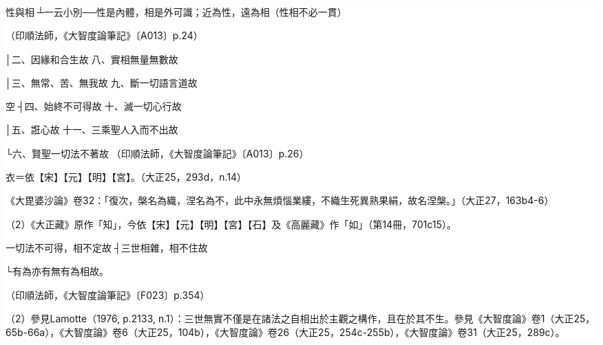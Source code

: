 [^176]: 無定熱為＝熱非【宋】【元】【明】【宮】【石】。（大正25，293d，n.3）

[^177]: 空＝雲【元】【明】【宮】【石】。（大正25，293d，n.4）

[^178]: 諸法本來空。聖人智慧亦空。（印順法師，《大智度論筆記》［F019］p.349）

[^179]: ┌一云無別

性與相
┴一云小別──性是內體，相是外可識；近為性，遠為相（性相不必一貫）

（印順法師，《大智度論筆記》〔A013〕p.24）

[^180]: 《起世因本經》卷1：「周羅（周羅者，隋言髻也。外國人頂上結少許長髮為髻）。」（大正1，365c8-9）

[^181]: 奇＝岐【元】【明】。（大正25，293d，n.8）

[^182]: 參見Lamotte（1976, p.2122,
n.1）：此處應作大正25，293腳注8所示之「三岐杖」。這是執三杖遊方者之資具，巴利文作
tedaṇḍika。在Jātaka（巴利《本生經》）II, p.317將
tedaṇḍika定義為：帶著三足木杖以固定其水器之人。

[^183]: 參見印順法師，《中觀今論》，pp.150-151。

[^184]: 無常：一、生滅不住故，二、先無今有，已有還無故，三、屬諸因緣故，四、虛誑不真故，五、無常因緣生故，六、眾合因緣起故。（印順法師，《大智度論筆記》〔A013〕p.25）

[^185]: 苦：能生身心惱故，四威儀無不苦故，苦聖諦故，聖人捨不受故，無時不惱故，無常故。（印順法師，《大智度論筆記》〔A013〕p.25）

[^186]: 參見Lamotte（1976, p.2123,
n.2）：不論是那種姿勢，只要長期維持同一姿勢即會造成痛苦。參見《大智度論》卷10（大正25，131b）。

[^187]: ┌一、離我所故 七、無相無作解脫門故

│二、因緣和合生故 八、實相無量無數故

│三、無常、苦、無我故 九、斷一切語言道故

空 ┤四、始終不可得故 十、滅一切心行故

│五、誑心故 十一、三乘聖人入而不出故

└六、賢聖一切法不著故 （印順法師，《大智度論筆記》〔A013〕p.26）

[^188]: 無我：無常、苦、空故，不自在故，無主故，從因緣生故，無相無作故，假名字故，身見顛倒故，斷我心得道故。（印順法師，《大智度論筆記》〔A013〕p.26）

[^189]: 《大正藏》原作「衣」，今依《高麗藏》作「依」（第14冊，700c23）。

衣＝依【宋】【元】【明】【宮】。（大正25，293d，n.14）

[^190]: 識＝織【宋】【元】【明】【宮】【石】＊。（大正25，293d，n.15）

[^191]: 參見《大智度論》卷74〈57
燈炷品〉：「更不織煩惱業故名涅槃。」（大正25，584b9-10）

《大毘婆沙論》卷32：「復次，槃名為織，涅名為不，此中永無煩惱業縷，不織生死異熟果絹，故名涅槃。」（大正27，163b4-6）

[^192]: 參見Lamotte（1976, p.2127,
n.1）：有為法所成立之「一切」可作種種不同之分類，這已經說明好多次，參見《大智度論》卷11（大正25，138a-c），《大智度論》卷18（大正25，194b-195c），《大智度論》卷27（大正25，259b-260a）。

[^193]: （一法攝）──有相、知相、識相、緣相、增上相、因相、果相、總相、別相、依相。（印順法師，《大智度論筆記》〔A004〕p.7）

[^194]: 參見Lamotte（1976, p.2127,
n.2）：在說一切有部，唯有「有法」始能為識之客體（所緣）；經部則認為「有法」、「無法」均為識所緣。見《俱舍論》卷20（大正29，105c）。

[^195]: 九智知法。（印順法師，《大智度論筆記》〔D023〕p.269）

[^196]: 參見Lamotte（1976, p.2129,
n.1）：《俱舍論》卷6：「一切有為唯除自體，以一切法為能作因，由彼生時無障住故。」（大正29，30a17-18）

[^197]: ［依止相攝一切法〕－【宋】【元】【明】【宮】。（大正25，294d，n.7）

[^198]: （1）知＝如【宋】【元】【明】【宮】【石】。（大正25，294d，n.9）

（2）《大正藏》原作「知」，今依【宋】【元】【明】【宮】【石】及《高麗藏》作「如」（第14冊，701c15）。

[^199]: ［名一切法空〕－【宋】【元】【明】【宮】【石】。（大正25，294d，n.12）

[^200]: 參見Lamotte（1976, p.2130,
n.2）：此一論難在《大智度論》卷18（大正25，195c9-10）已經提及。

[^201]: ┌諸法各各捨自相而轉異故

一切法不可得，相不定故 ┤三世相雜，相不住故

└有為亦有無有為相故。

（印順法師，《大智度論筆記》〔F023〕p.354）

[^202]: 參見《大智度論》卷31（大正25，292a-293a）。

[^203]: 參見《大智度論》卷31（大正25，293a-b）。

[^204]: （1）三世：捨相。（印順法師，《大智度論筆記》［A058］p.100）

（2）參見Lamotte（1976, p.2133,
n.1）：三世無實不僅是在諸法之自相出於主觀之構作，且在於其不生。參見《大智度論》卷1（大正25，65b-66a），《大智度論》卷6（大正25，104b），《大智度論》卷26（大正25，254c-255b），《大智度論》卷31（大正25，289c）。


[^1]: 參見Lamotte（1976, p.2044,
[^2]: 不增減：得其中故，不應問故，有定數故。（印順法師，《大智度論筆記》〔F018〕p.347）
[^3]: 三結：初果所應斷之三結，即有身見、戒禁取見、疑。
[^4]: 《雜阿含經》卷43（1172經）：「浚流者，譬四流──欲流、有流、見流、無明流。」（大正2，313c20-21）
[^5]: ┌─ 十八空是觀
[^6]: 參見《摩訶般若波羅蜜經》卷21〈70 三慧品〉（大正8，373b-c）。
[^7]: 參見Lamotte（1976, p.2046,
[^8]: ［學〕－【宋】【元】【明】【宮】。（大正25，285d，n.18）
[^9]: 智慧因緣：得大智慧（實相般若）當學小智慧十八空，得小智慧當住方便門（讀誦思惟修行）。（印順法師，《大智度論筆記》〔C003〕p.186）
[^10]: ┌大──實相慧
[^11]: 參見Lamotte（1976, p.2047,
[^12]: 者＝等【宋】【元】【明】。（大正25，285d，n.20）
[^13]: 四念處十二種觀：身、受、心、法各觀內、外、內外，故有十二種觀。
[^14]: 《四分律》卷3：「九孔者，二眼、二耳、二鼻、口、大小便道。」（大正22，582a5-6）
[^15]: 今＝令【宋】【元】【明】【宮】。（大正25，286d，n.3）
[^16]: 淨＋（相）【元】【明】。（大正25，286d，n.4）
[^17]: ［愛著〕－【宋】【元】【明】【宮】。（大正25，286d，n.5）
[^18]: 一合：表數量。十龠為一合。漢劉向《說苑‧辯物》："十龠為一合，十合為一升。（《漢語大詞典》（一），p.31）
[^19]: 〔樂〕－【宋】【宮】。（大正25，286d，n.13）
[^20]: 亦＝悉【宋】【元】【明】【宮】。（大正25，286d，n.15）
[^21]: 參見Lamotte（1976, p.2053,
[^22]: 參見《雜阿含經》卷10（265經）：「觀色如聚沫、受如水上泡、想如春時燄、諸行如芭蕉、諸識法如幻，日種姓尊說。」（大正2，69a18-20）
[^23]: （1）相＝想【宋】【元】【明】【宮】【石】。（大正25，286d，n.16）
[^24]: 《佛說水沫所漂經》：「色如彼聚沫，痛如彼水泡，想如夏野馬，行如芭蕉樹，識如彼幻術，最勝之所說。」（大正2，502a26-28）
[^25]: 心＋（法）【宋】【元】【明】【宮】。（大正25，286d，n.18）
[^26]: 曰＋（有人言）【元】【明】。（大正25，287d，n.2）
[^27]: 參見Lamotte（1976, p.2056,
[^28]: 觀＋（是）【元】【明】【宮】。（大正25，287d，n.4）
[^29]: 受＋（是）【明】。（大正25，287d，n.5）
[^30]: 內空、外空、內外空：大義──內外無定，互因待故；緣空無性，緣亦無故。（印順法師，《大智度論筆記》［F018］p.347）
[^31]: （1）參見Lamotte（1976, p.2058, n.1）：《中論》卷3〈20
[^32]: 因果＝因緣【元】【明】。（大正25，287d，n.7）
[^33]: 參見Lamotte（1976, p.2058,
[^34]: 足＝腳【宋】【元】【明】【宮】【石】。（大正25，287d，n.10）
[^35]: 參見Lamotte（1976, p.2059,
[^36]: 參見《摩訶般若波羅蜜經》卷3（大正8，235a），卷9（大正8，288b10），卷16（大正8，337b4）。
[^37]: 小說眾生空，大說法空，皆是實。（印順法師，《大智度論筆記》［F018］p.347）
[^38]: 盜：14.私下，暗中，非法。（《漢語大詞典》（七），p.1431）
[^39]: 緣＋（不）【宋】【元】【明】【宮】。（大正25，287d，n.14）
[^40]: 為鈍小說生空，我我所無則不著餘法。但破吾我因緣，不生煩惱，離諸法愛，急出生死，不了了推求實相。（印順法師，《大智度論筆記》〔D014〕p.257）
[^41]: 參見Lamotte（1976, p.2061,
[^42]: 為利大說法空，知世間常空如涅槃。斷結使及習氣，了一切法本末，通達無礙，破散諸法，等同涅槃，成佛。（印順法師，《大智度論筆記》〔D014〕p.257）
[^43]: 大乘法空觀。（印順法師，《大智度論筆記》［D014］p.257）
[^44]: 有＝云【宋】【元】【明】【宮】【石】。（大正25，287d，n.16）
[^45]: 〔方便能〕－【宋】【元】【明】【宮】。（大正25，287d，n.17）
[^46]: ┌生滅不住，則不可取。
[^47]: （1）參見《雜阿含經》卷10（265經）（大正2，68c1-12），《五陰譬喻經》（大正2，501a），《佛說水沫所漂經》（大正2，501c11-25）。
[^48]: （1）參見《中論》卷2〈7 觀三相品〉（青目釋）：
[^49]: （1）參見《中論》卷2〈7
[^50]: （1）參見《中論》卷2〈7
[^51]: 故：6.指舊的事物，9.陳舊的。（《漢語大詞典》（五），p.427）
[^52]: 參見《大智度論》卷19（大正25，200b4-9）。
[^53]: （1）《大毘婆沙論》卷105：
[^54]: 空三昧觀五眾空，得有餘，欲入無餘生空空三昧。（印順法師，《大智度論筆記》［F018］p.347）
[^55]: 空與空空異：空破五眾，空空破空；空破一切而存空，應捨空故說空空；空緣一切，空空緣空。（印順法師，《大智度論筆記》〔F018〕p.347）
[^56]: 〔復次......空〕十三字－【宋】【元】【明】【宮】。（大正25，288d，n.3）
[^57]: 參見Lamotte（1976, p.2067,
[^58]: 大空：小------法空。（印順法師，《大智度論筆記》［F018］p.347）
[^59]: 參見《雜阿含經》卷12（297經）（大正2，84c16-22）。
[^60]: 大空：大------十方空。（印順法師，《大智度論筆記》［F018］p.347）
[^61]: 《摩訶般若波羅蜜經》卷5〈18
[^62]: 大空：破惡時大邪見故；方非因緣作法，細微故。（印順法師，《大智度論筆記》〔F018〕pp.348-349）
[^63]: 釋大：無邊故，一切處有故，徧一切色故，常有故，益世間故，令眾生不迷故。（印順法師，《大智度論筆記》〔F018〕p.348）
[^64]: 參見Lamotte（1976, p.2069,
[^65]: 大空：方非因緣作法，細微故。（印順法師，《大智度論筆記》〔F018〕p.348）
[^66]: 參見《大智度論》卷10〈1
[^67]: 第一義空，亦是大空。（印順法師，《大智度論筆記》［F018］p.348）
[^68]: 破＋（惡時）【宋】【元】【明】【宮】，（要時）【石】。（大正25，288d，n.7）
[^69]: 參見Lamotte（1976, p.2071,
[^70]: 第一義空：亦是大空。實相空、涅槃空。小：無常無我為第一義空。（印順法師，《大智度論筆記》〔F018〕p.348）
[^71]: 參見Lamotte（1976, p.2074,
[^72]: 參見《增壹阿含經》卷12〈21
[^73]: 參見Lamotte（1976, p.2077,
[^74]: 械（ㄒㄧㄝˋ）：1.枷杻、鐐銬之類的刑具。（《漢語大詞典》（四），p.1027）
[^75]: 怪＝笑【宋】【元】【明】【宮】，（口\*美-天+（瞭-目-（日/小））【石】。（大正25，288d，n.13）
[^76]: 械＝解【宋】【宮】。（大正25，288d，n.14）
[^77]: 有為：1、我我所及常相空故，2、有為法相空故（二說）。（印順法師，《大智度論筆記》〔F018〕p.348）
[^78]: 參見《雜阿含經》卷11（273經）：「空諸行，常、恆住、不變易法空，無我、我所。」（大正2，72c14-15）
[^79]: 參見Lamotte（1976, p.2078,
[^80]: ┌一、我心顛倒，計我為常
[^81]: 參見Lamotte（1976, p.2079,
[^82]: （1）參見Lamotte（1976, p.2079,
[^83]: 有＝復【宋】【元】【明】【宮】【石】。（大正25，289d，n.1）
[^84]: （1）參見Lamotte（1976, p.2080,
[^85]: 觀為無為法實相，因緣和合皆是虛妄，從憶想分別生，不在三處，凡夫見實，智者知但假名心無所著。（印順法師，《大智度論筆記》〔F018〕p.348）
[^86]: 參見《大智度論》卷15〈1
[^87]: 不＝無【宋】【元】【明】【宮】【石】。（大正25，289d，n.2）
[^88]: 參見Lamotte（1976, p.2082,
[^89]: 案：依《大智度論》，^（1-3）^內空、外空、內外空合釋；^（4）^空空、^（5）^大空、^（6）^第一義空──此三空則個別解釋。所以似應改作「前三空」。
[^90]: 有為空、無為空：二法不相離故。（印順法師，《大智度論筆記》〔F018〕p.348）
[^91]: 二法（為、無為）攝一切法。（印順法師，《大智度論筆記》〔J039〕p.527）
[^92]: 參見Lamotte（1976, p.2083, n.1）：《品類足論》卷3〈5
[^93]: 八十九有為法緣者，即九十八隨眠中除去三界滅諦見惑中之疑、邪見、無明。六無為法緣者，即三界滅諦見惑中之疑、邪見。三當分別者，即三界滅諦見惑中之無明。
[^94]: 參見Lamotte（1976, p.2084, n.1）：不共無明，參見《俱舍論》卷10〈3
[^95]: 邪空不信涅槃，佛法破取涅槃相。（印順法師，《大智度論筆記》［A006］p.11）
[^96]: 〔令〕－【宋】【元】【明】【宮】。（大正25，289d，n.5）
[^97]: 案：「十方空」即「大空」。
[^98]: 來＋（因緣）【宋】【元】【明】【宮】【石】。（大正25，289d，n.6）
[^99]: 參見Lamotte（1976, p.2086, n.1）：這是濕婆與毘紐奴之有神論教理。
[^100]: 參見Lamotte（1976, p.2086,
[^101]: 參見Lamotte（1976, p.2086, n.3）：依勝論學派之說法，極微是常恆。
[^102]: 層層遣有見，可知其計有無思想。（印順法師，《大智度論筆記》［F021］p.352）
[^103]: 畢竟空┬問：一切畢竟空，依止何法捨涅槃？
[^104]: 畏＝異【宋】【元】【明】。（大正25，289d，n.10）
[^105]: （1）無我：是凡夫大驚怖處。（印順法師，《大智度論筆記》〔C007〕p.193，〔H001〕p.389）
[^106]: ┌問：若無一法實，不應有虛妄。
[^107]: 參見Lamotte（1976, p.2087,
[^108]: 〔有〕－【宋】【宮】。（大正25，289d，n.11）
[^109]: ┌問：所生法可空，因緣不應空。
[^110]: （1）參見《中阿含經》卷9（36經）《地動經》：「此地止水上，水止風上，風依於空。」（大正1，477c10）
[^111]: ┌問：必應有根本，如所化空，化主不空。
[^112]: 參見《摩訶般若波羅蜜經》卷26〈87
[^113]: ┌問：不牢固可空，牢固不應空。
[^114]: 周天：1.謂繞天球大圓一周。天文學上以天球大圓三百六十度為周天。《逸周書‧周月》："日月俱起于牽牛之初，右回而行，月周天起一次而與日合宿。"《漢書‧律曆志下》："周天五十六萬二千一百二十。以章月乘月法，得周天。"2、指一定時間的循環。十二年。係歲星運行一周天需要的時間。（《漢語大詞典》（三），p.295）
[^115]: 甲＝骨【宋】【元】【明】【宮】【石】。（大正25，290d，n.5）
[^116]: 喜＝善【明】。（大正25，290d，n.6）
[^117]: 參見Lamotte（1976, p.2091,
[^118]: 窯＝陶【宋】【元】【明】【宮】【石】。（大正25，290d，n.8）
[^119]: 二禪天有三天：少光天、無量光天、光音天。
[^120]: 將無：莫非。（《漢語大詞典》（七），p.810）
[^121]: 誰＝難【宋】【元】【明】【宮】。（大正25，290d，n.9）
[^122]: 《大智度論》卷9（大正25，122c）亦有類似文句，但該處說「生大梵天」，但此處說「生光音天」。
[^123]: ┌多習愛──著常──為說無作門──無常
[^124]: 參見《中阿含經》卷54（200經）《[阿梨](http://127.0.0.1/accelon/homepage.csp?db=taisho&bk=1&t=31141569&rr=158#2#2)吒經》（大正1，764b-c）；《大智度論》卷1（大正25，63c），卷31（大正25，295b29），卷85（大正25，657a2）。
[^125]: （1）參見《中論》卷2〈11 觀本際品〉：
[^126]: 參見《雜阿含經》卷33（937經）（大正2，241a19-21），《別譯雜阿含經》卷15（330經）（大正2，485c11-15），《別譯雜阿含經》卷16（332經）（大正2，486b25-28）。
[^127]: 參見《中論》卷2〈11 觀本際品〉：
[^128]: 若＝著【宋】【元】【明】【宮】。（大正25，291d，n.4）
[^129]: 無始─應無窮，應無一切智人。（印順法師，《大智度論筆記》〔F018〕p.348）
[^130]: ┌問： 無始若是空，經中何故宣說生死無始？
[^131]: 參見Lamotte（1976, p.2098,
[^132]: 參見Lamotte（1976, p.2098,
[^133]: 參見Lamotte（1976,
[^134]: 參見Lamotte（1976, p.2099,
[^135]: 羅＋（大）【石】。（大正25，291d，n.5）
[^136]: 參見Lamotte（1976, p.2099,
[^137]: 參見Lamotte（1976, p.2099,
[^138]: 參見Lamotte（1976, p.2100,
[^139]: 有＋（無始）【宋】【元】【明】【宮】。（大正25，291d，n.6）
[^140]: 若＝實【宋】【元】【明】【宮】。（大正25，291d，n.7）
[^141]: 遣難 ┬難：無始非實法，云何以度人？
[^142]: 參見《摩訶般若波羅蜜經》卷6〈23
[^143]: 參見Lamotte（1976, p.2102,
[^144]: 參見Lamotte（1976, p.2105,
[^145]: ┌一、破我：別離五眾，人不可得，如車。
[^146]: （1）參見Lamotte（1976, p.2105,
[^147]: 散空：以五眾散我。（印順法師，《大智度論筆記》〔F018〕p.348）
[^148]: 以微塵，以四大和合散色眾。（印順法師，《大智度論筆記》〔F018〕p.348）
[^149]: 參見Lamotte（1976, p.2106,
[^150]: 參見Lamotte（1976, p.2106,
[^151]: 參見Lamotte（1976, p.2107,
[^152]: ［色〕－【宋】【元】【明】【宮】。（大正25，292d，n.1）
[^153]: 參見《中論》卷1〈4 觀五陰品〉：
[^154]: 參見Lamotte（1976, p.2107,
[^155]: 散空：以三相、境、根境散四眾。（印順法師，《大智度論筆記》〔F018〕p.349）
[^156]: 印順法師筆記原作：「三相別別異」，但《大智度論》原文作「生、老、住、無常」四相，故今改為「四相別別異」。
[^157]: 參見《雜阿含經》卷6（122經）（大正2，40a8-10）。
[^158]: 蹋（ㄊㄚˋ）：同" 踏 "。（《漢語大詞典》（十），p.527）
[^159]: 參見Lamotte（1976, p.2108,
[^160]: 散空：以名假析諸法。（印順法師，《大智度論筆記》〔F018〕p.349）
[^161]: 參見Lamotte（1976, p.2109, n.2）：Saṃyutta（巴利《相應部》）II,
[^162]: 業＝來【宋】【元】【明】【宮】。（大正25，292d，n.3）
[^163]: 湯（ㄊㄤ）：1.沸水，熱水。（《漢語大詞典》（五），p.1459）
[^164]: 參見《雜阿含經》卷9（232經）（大正2，56b21-c1），Saṃyutta（巴利《相應部》）IV,
[^165]: 小：〔二種性空：〕十二入中無我我所〔，十二入相自空〕。（印順法師，《大智度論筆記》〔F019〕p.349）
[^166]: 參見《中論》卷3〈15 觀有無品〉：
[^167]: 〔從〕－【宋】【元】【明】【宮】。（大正25，292d，n.5）
[^168]: ┌畢竟空是無有遺餘，性空名本來常爾（異）
[^169]: ┌總性──無常、苦、空、無我、不生不滅──總相┐ ┌共相
[^170]: 如來十力之第六種。參見《大智度論》卷24（大正25，235c27）。
[^171]: 參見Lamotte（1976, p.2117,
[^172]: 不＝無【宋】【元】【明】【宮】【石】。（大正25，292d，n.6）
[^173]: 《大正藏》原文缺，今依《高麗藏》補「尚」字（第14冊，699c6）。
[^174]: 炤＝照【石】。（大正25，293d，n.1）
[^175]: 《大智度論》卷35〈2
[^205]: 無＝有【宋】【元】【明】【宮】【石】。（大正25，294d，n.18）
[^206]: （者應別自有相；如火自有熱相，不因他作相。是故當知無為法無相故實無。復次）三十一字＝（三相：生、住、滅，無為法亦有三相：不生、不住、不滅）十八字【宋】【元】【明】【宮】【石】。（大正25，294d，n.19）
[^207]: 滅故＝盡【宋】【元】【明】【宮】，〔滅故〕－【石】。（大正25，294d，n.20）
[^208]: 參見Lamotte（1976, p.2133,
[^209]: ［可使不空而無定相〕－【宋】【元】【明】【宮】【石】。（大正25，294d，n.21）
[^210]: ┌問： 依實捨虛妄，聖知真實不應空。
[^211]: （1）離凡無聖。（印順法師，《大智度論筆記》〔G007〕p.382）
[^212]: （1）參見Lamotte（1976, p.2135,
[^213]: 參見《雜阿含經》卷13（335經）（大正2，92c12-26）；《增壹阿含經》卷30（大正2，713c12-714a3）。
[^214]: ［常〕－【宋】【元】【明】【宮】【石】。（大正25，295d，n.2）
[^215]: 第一義空：小：無常無我為第一義空。（印順法師，《大智度論筆記》〔F018〕p.348）
[^216]: ［空〕－【宋】【元】【明】【宮】。（大正25，295d，n.5）
[^217]: 一＝二【宋】【元】【明】【宮】【石】。（大正25，295d，n.6）
[^218]: 得＝則【宋】【元】【明】【宮】【石】。（大正25，295d，n.9）
[^219]: 被＝著【宋】【元】【明】【宮】【石】。（大正25，295d，n.11）
[^220]: 參見印順法師，《空之探究》，pp.98-101。
[^221]: 為求諸法相，不厭老病死，著種種法相，故說法空。（印順法師，《大智度論筆記》［F019］p.350）
[^222]: （1）參見Lamotte（1976, p.2141,
[^223]: （1）參見Lamotte（1976, p.2142,
[^224]: 參見Lamotte（1976, p.2143,
[^225]: 參見Lamotte（1976, p.2143,
[^226]: 參見《中阿含經》卷54（200經）《阿梨吒經》：「世尊告曰：如是！我為汝等長夜說栰喻法，欲令棄捨，不欲令受。若汝等知我長夜說栰喻法者，當以捨是法，況非法耶。」（大正1，764c12-14）《增壹阿含經》卷38〈43
[^227]: （1）參見Lamotte（1976, p.2143,
[^228]: （1）參見Lamotte（1976, p.2144,
[^229]: 參見Lamotte（1976, p.2145,
[^230]: 參見Lamotte（1976, p.2145,
[^231]: 不可得空：實無故不可得，非以智少。（印順法師，《大智度論筆記》〔F019〕p.350）
[^232]: 《大正藏》原作「力」，今依《高麗藏》作「方」（第14冊，704a10）。
[^233]: 參見《摩訶般若波羅蜜經》卷23〈77 六喻品〉（大正8，392a24-29）。
[^234]: 四流：欲流、有流、見流、無明流。參見《雜阿含經》卷43（1172經）（大正2，313c20-21）；Dīgha（巴利《長部》）III,
[^235]: 《雜阿含經》卷18（490經）：「縛者，四縛，謂貪欲縛、瞋恚縛、戒取縛、我見縛。」（大正2，127a16-17）
[^236]: 五蓋：欲貪、瞋恚、睡眠、掉悔、疑。參見《大智度論》卷17（大正25，183c-185a）。
[^237]: 參見《雜阿含經》卷13（304經）：「云何六愛身？謂眼觸生愛、耳觸生愛、鼻觸生愛、舌觸生愛、身觸生愛、意觸生愛。」（大正2，87a6-8）；Dīgha（巴利《長部》）II,
[^238]: 參見《雜阿含經》卷18（490經）：「使者，七使，謂貪欲使、瞋恚使、有愛使、慢使、無明使、見使、疑使。」（大正2，127a28-29）；Dīgha（巴利《長部》）III,
[^239]: 參見《長阿含經》卷9（10經）《十上經》：「云何八滅法，謂八邪：邪見、邪思、邪語、邪業、邪命、邪方便、邪念、邪定。」（大正1，55a9-11）
[^240]: 參見《雜阿含經》卷18（490經）：「結者，九結，謂愛結、恚結、慢結、無明結、見結、他取結、疑結、嫉結、慳結。」（大正2，127a22-23）
[^241]: 十惡，即殺、盜、邪淫、妄語、兩舌、惡口、綺語、貪、瞋、邪見等十不善業道。參見《長阿含經》卷6（5經）《小緣經》（大正1，37a4-9）；Dīgha（巴利《長部》）III,
[^242]: 結＝縛【宋】【元】【明】【宮】【石】。（大正25，295d，n.19）
[^243]: 行不可得，得小乘道果及大乘道果。（印順法師，《大智度論筆記》［F019］p.350）
[^244]: 五無學眾：無學戒眾、無學定眾、無學慧眾、無學解脫眾、無學解脫知見眾。參見《大智度論》卷27：「五無學眾道：無學戒眾道乃至無學解脫知見眾道。」（大正25，258a25-27）
[^245]: 參見《大集法門經》卷2：「復次，六捨行是佛所說，謂見色行是色捨處、聞聲行是聲捨處、齅香行是香捨處、了味行是味捨處、覺觸行是觸捨處、知法行是法捨處。」（大正1，231c15-18）
[^246]: 《長阿含經》卷8（9經）《眾集經》：「如來說十正法，所謂十無學法：無學正見、正思、正語、正業、正命、正念、正方便、正定、正智、正解脫。」（大正1，52c6-8）
[^247]: 德＋（地諸功德趣）【元】【明】。（大正25，296d，n.1）
[^248]: 無學法＝地諸功德法【元】【明】＝地功德【石】。（大正25，296d，n.2）
[^249]: 助＝趣【元】【明】。（大正25，296d，n.3）
[^250]: 凡夫以為大得，聖人雖有所得而不以為得。（印順法師，《大智度論筆記》〔F019〕p.350）
[^251]: 如是等義＝聖人雖有所得而不以為得是【宋】【元】【明】【宮】，＝聖人雖有所得而不以得是【石】。（大正25，296d，n.8）
[^252]: 玄奘將此三空譯為「無性空、自性空、無性自性空」。參見《大般若波羅蜜多經》卷402〈2
[^253]: 無法空者有人言＝者【宋】【元】【明】【宮】，〔無法空〕－【石】。（大正25，296d，n.9）
[^254]: 一切法生住時空，一切法滅時空，生滅一時空。（印順法師，《大智度論筆記》［F019］p.350）